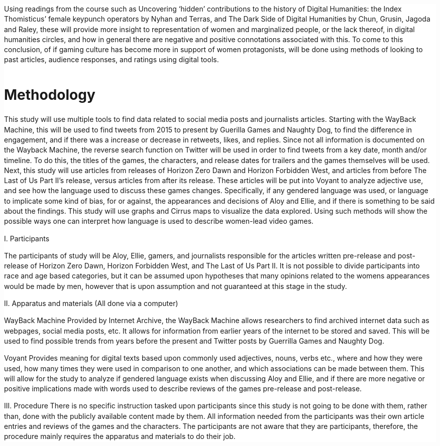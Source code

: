 Using readings from the course such as Uncovering ‘hidden’ contributions to the history of Digital Humanities: the Index Thomisticus’ female keypunch operators by Nyhan and Terras, and The Dark Side of Digital Humanities by Chun, Grusin, Jagoda and Raley, these will provide more insight to representation of women and marginalized people, or the lack thereof, in digital humanities circles, and how in general there are negative and positive connotations associated with this. To come to this conclusion, of if gaming culture has become more in support of women protagonists, will be done using methods of looking to past articles, audience responses, and ratings using digital tools.

# Methodology

This study will use multiple tools to find data related to social media posts and journalists articles. Starting with the WayBack Machine, this will be used to find tweets from 2015 to present by Guerilla Games and Naughty Dog, to find the difference in engagement, and if there was a increase or decrease in retweets, likes, and replies. Since not all information is documented on the Wayback Machine, the reverse search function on Twitter will be used in order to find tweets from a key date, month and/or timeline. To do this, the titles of the games, the characters, and release dates for trailers and the games themselves will be used. Next, this study will use articles from releases of Horizon Zero Dawn and Horizon Forbidden West, and articles from before The Last of Us Part II’s release, versus articles from after its release. These articles will be put into Voyant to analyze adjective use, and see how the language used to discuss these games changes. Specifically, if any gendered language was used, or language to implicate some kind of bias, for or against, the appearances and decisions of Aloy and Ellie, and if there is something to be said about the findings. This study will use graphs and Cirrus maps to visualize the data explored. Using such methods will show the possible ways one can interpret how language is used to describe women-lead video games. 

I. Participants

The participants of study will be Aloy, Ellie, gamers, and journalists responsible for the articles written pre-release and post-release of Horizon Zero Dawn, Horizon Forbidden West, and The Last of Us Part II. It is not possible to divide participants into race and age based categories, but it can be assumed upon hypotheses that many opinions related to the womens appearances would be made by men, however that is upon assumption and not guaranteed at this stage in the study. 

II.  Apparatus and materials 
(All done via a computer)

WayBack Machine
Provided by Internet Archive, the WayBack Machine allows researchers to find archived internet data such as webpages, social media posts, etc. It allows for information from earlier years of the internet to be stored and saved. This will be used to find possible trends from years before the present and Twitter posts by Guerrilla Games and Naughty Dog.

Voyant
Provides meaning for digital texts based upon commonly used adjectives, nouns, verbs etc., where and how they were used, how many times they were used in comparison to one another, and which associations can be made between them. This will allow for the study to analyze if gendered language exists when discussing Aloy and Ellie, and if there are more negative or positive implications made with words used to describe reviews of the games pre-release and post-release.

III. Procedure
There is no specific instruction tasked upon participants since this study is not going to be done with them, rather than, done with the publicly available content made by them. All information needed from the participants was their own article entries and reviews of the games and the characters. The participants are not aware that they are participants, therefore, the procedure mainly requires the apparatus and materials to do their job.
